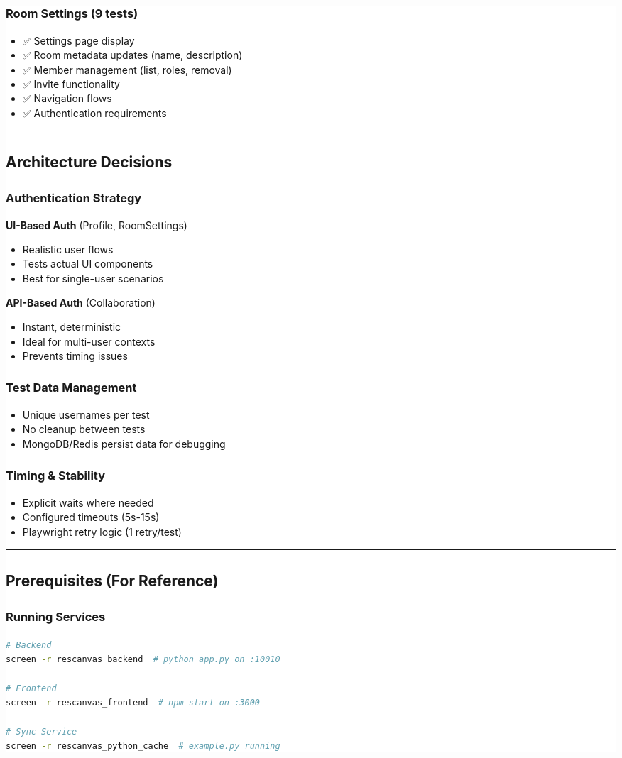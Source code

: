 ### Room Settings (9 tests)
- ✅ Settings page display
- ✅ Room metadata updates (name, description)
- ✅ Member management (list, roles, removal)
- ✅ Invite functionality
- ✅ Navigation flows
- ✅ Authentication requirements

---

## Architecture Decisions

### Authentication Strategy

**UI-Based Auth** (Profile, RoomSettings)
- Realistic user flows
- Tests actual UI components
- Best for single-user scenarios

**API-Based Auth** (Collaboration)
- Instant, deterministic
- Ideal for multi-user contexts
- Prevents timing issues

### Test Data Management
- Unique usernames per test
- No cleanup between tests
- MongoDB/Redis persist data for debugging

### Timing & Stability
- Explicit waits where needed
- Configured timeouts (5s-15s)
- Playwright retry logic (1 retry/test)

---

## Prerequisites (For Reference)

### Running Services
```bash
# Backend
screen -r rescanvas_backend  # python app.py on :10010

# Frontend  
screen -r rescanvas_frontend  # npm start on :3000

# Sync Service
screen -r rescanvas_python_cache  # example.py running
```
